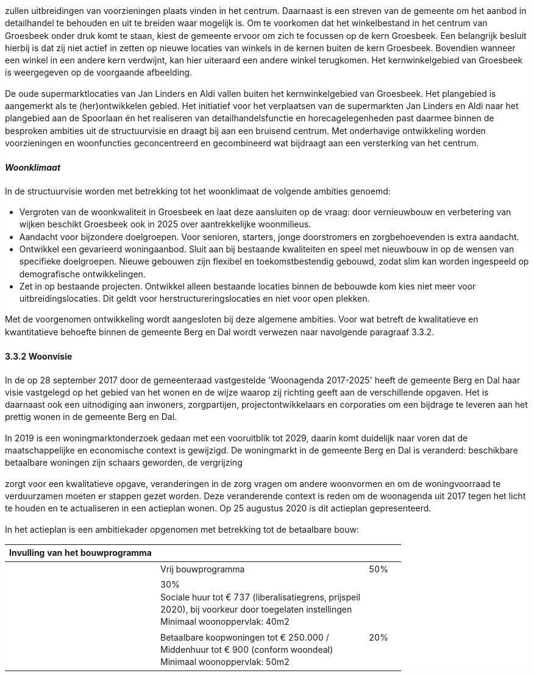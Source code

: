 zullen uitbreidingen van voorzieningen plaats vinden in het centrum. Daarnaast is een streven van de gemeente om het aanbod in detailhandel te behouden en uit te breiden waar mogelijk is. Om te voorkomen dat het winkelbestand in het centrum van Groesbeek onder druk komt te staan, kiest de gemeente ervoor om zich te focussen op de kern Groesbeek. Een belangrijk besluit hierbij is dat zij niet actief in zetten op nieuwe locaties van winkels in de kernen buiten de kern Groesbeek. Bovendien wanneer een winkel in een andere kern verdwijnt, kan hier uiteraard een andere winkel terugkomen. Het kernwinkelgebied van Groesbeek is weergegeven op de voorgaande afbeelding.

De oude supermarktlocaties van Jan Linders en Aldi vallen buiten het kernwinkelgebied van Groesbeek. Het plangebied is aangemerkt als te (her)ontwikkelen gebied. Het initiatief voor het verplaatsen van de supermarkten Jan Linders en Aldi naar het plangebied aan de Spoorlaan én het realiseren van detailhandelsfunctie en horecagelegenheden past daarmee binnen de besproken ambities uit de structuurvisie en draagt bij aan een bruisend centrum. Met onderhavige ontwikkeling worden voorzieningen en woonfuncties geconcentreerd en gecombineerd wat bijdraagt aan een versterking van het centrum.

#### *Woonklimaat*

In de structuurvisie worden met betrekking tot het woonklimaat de volgende ambities genoemd:

- Vergroten van de woonkwaliteit in Groesbeek en laat deze aansluiten op de vraag: door vernieuwbouw en verbetering van wijken beschikt Groesbeek ook in 2025 over aantrekkelijke woonmilieus.
- Aandacht voor bijzondere doelgroepen. Voor senioren, starters, jonge doorstromers en zorgbehoevenden is extra aandacht.
- Ontwikkel een gevarieerd woningaanbod. Sluit aan bij bestaande kwaliteiten en speel met nieuwbouw in op de wensen van specifieke doelgroepen. Nieuwe gebouwen zijn flexibel en toekomstbestendig gebouwd, zodat slim kan worden ingespeeld op demografische ontwikkelingen.
- Zet in op bestaande projecten. Ontwikkel alleen bestaande locaties binnen de bebouwde kom kies niet meer voor uitbreidingslocaties. Dit geldt voor herstructureringslocaties en niet voor open plekken.

Met de voorgenomen ontwikkeling wordt aangesloten bij deze algemene ambities. Voor wat betreft de kwalitatieve en kwantitatieve behoefte binnen de gemeente Berg en Dal wordt verwezen naar navolgende paragraaf 3.3.2.

#### **3.3.2 Woonvisie**

In de op 28 september 2017 door de gemeenteraad vastgestelde 'Woonagenda 2017-2025' heeft de gemeente Berg en Dal haar visie vastgelegd op het gebied van het wonen en de wijze waarop zij richting geeft aan de verschillende opgaven. Het is daarnaast ook een uitnodiging aan inwoners, zorgpartijen, projectontwikkelaars en corporaties om een bijdrage te leveren aan het prettig wonen in de gemeente Berg en Dal.

In 2019 is een woningmarktonderzoek gedaan met een vooruitblik tot 2029, daarin komt duidelijk naar voren dat de maatschappelijke en economische context is gewijzigd. De woningmarkt in de gemeente Berg en Dal is veranderd: beschikbare betaalbare woningen zijn schaars geworden, de vergrijzing

zorgt voor een kwalitatieve opgave, veranderingen in de zorg vragen om andere woonvormen en om de woningvoorraad te verduurzamen moeten er stappen gezet worden. Deze veranderende context is reden om de woonagenda uit 2017 tegen het licht te houden en te actualiseren in een actieplan wonen. Op 25 augustus 2020 is dit actieplan gepresenteerd.

In het actieplan is een ambitiekader opgenomen met betrekking tot de betaalbare bouw:

| Invulling van het bouwprogramma |                                                                                                                                                  |     |  |
|---------------------------------|--------------------------------------------------------------------------------------------------------------------------------------------------|-----|--|
|                                 | Vrij bouwprogramma                                                                                                                               | 50% |  |
|                                 | 30%<br>Sociale huur tot € 737 (liberalisatiegrens, prijspeil<br>2020), bij voorkeur door toegelaten instellingen<br>Minimaal woonoppervlak: 40m2 |     |  |
|                                 | Betaalbare koopwoningen tot € 250.000 /<br>Middenhuur tot € 900 (conform woondeal)<br>Minimaal woonoppervlak: 50m2                               | 20% |  |
